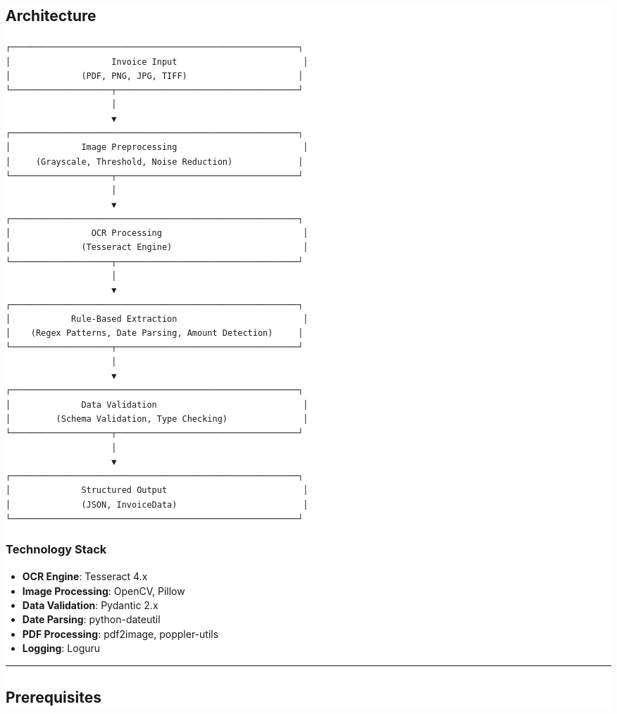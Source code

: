 
## Architecture

```
┌─────────────────────────────────────────────────────────┐
│                    Invoice Input                         │
│              (PDF, PNG, JPG, TIFF)                      │
└────────────────────┬────────────────────────────────────┘
                     │
                     ▼
┌─────────────────────────────────────────────────────────┐
│              Image Preprocessing                         │
│     (Grayscale, Threshold, Noise Reduction)             │
└────────────────────┬────────────────────────────────────┘
                     │
                     ▼
┌─────────────────────────────────────────────────────────┐
│                OCR Processing                            │
│              (Tesseract Engine)                          │
└────────────────────┬────────────────────────────────────┘
                     │
                     ▼
┌─────────────────────────────────────────────────────────┐
│            Rule-Based Extraction                         │
│    (Regex Patterns, Date Parsing, Amount Detection)     │
└────────────────────┬────────────────────────────────────┘
                     │
                     ▼
┌─────────────────────────────────────────────────────────┐
│              Data Validation                             │
│         (Schema Validation, Type Checking)               │
└────────────────────┬────────────────────────────────────┘
                     │
                     ▼
┌─────────────────────────────────────────────────────────┐
│              Structured Output                           │
│              (JSON, InvoiceData)                         │
└─────────────────────────────────────────────────────────┘
```

### Technology Stack

- **OCR Engine**: Tesseract 4.x
- **Image Processing**: OpenCV, Pillow
- **Data Validation**: Pydantic 2.x
- **Date Parsing**: python-dateutil
- **PDF Processing**: pdf2image, poppler-utils
- **Logging**: Loguru

---

## Prerequisites
